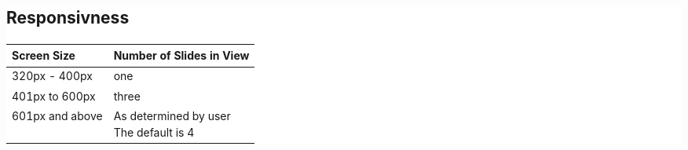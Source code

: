 ```scss
```    

## Responsivness

| Screen Size | Number of Slides in View|
| :----------- |:----------- |
| 320px - 400px | one |
| 401px to 600px | three |
| 601px and above | As determined by user <br> The default is 4 |
